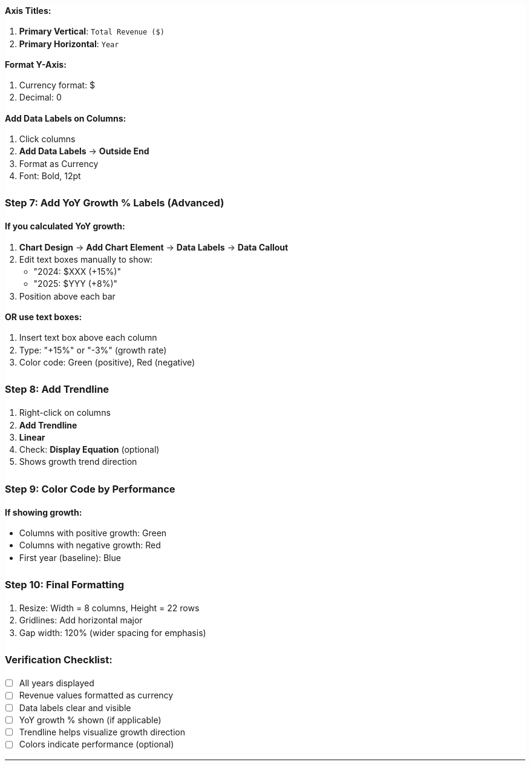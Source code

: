 **Axis Titles:**
1. **Primary Vertical**: `Total Revenue ($)`
2. **Primary Horizontal**: `Year`

**Format Y-Axis:**
1. Currency format: $
2. Decimal: 0

**Add Data Labels on Columns:**
1. Click columns
2. **Add Data Labels** → **Outside End**
3. Format as Currency
4. Font: Bold, 12pt

### Step 7: Add YoY Growth % Labels (Advanced)
**If you calculated YoY growth:**
1. **Chart Design** → **Add Chart Element** → **Data Labels** → **Data Callout**
2. Edit text boxes manually to show:
   - "2024: $XXX (+15%)"
   - "2025: $YYY (+8%)"
3. Position above each bar

**OR use text boxes:**
1. Insert text box above each column
2. Type: "+15%" or "-3%" (growth rate)
3. Color code: Green (positive), Red (negative)

### Step 8: Add Trendline
1. Right-click on columns
2. **Add Trendline**
3. **Linear**
4. Check: **Display Equation** (optional)
5. Shows growth trend direction

### Step 9: Color Code by Performance
**If showing growth:**
- Columns with positive growth: Green
- Columns with negative growth: Red
- First year (baseline): Blue

### Step 10: Final Formatting
1. Resize: Width = 8 columns, Height = 22 rows
2. Gridlines: Add horizontal major
3. Gap width: 120% (wider spacing for emphasis)

### Verification Checklist:
- [ ] All years displayed
- [ ] Revenue values formatted as currency
- [ ] Data labels clear and visible
- [ ] YoY growth % shown (if applicable)
- [ ] Trendline helps visualize growth direction
- [ ] Colors indicate performance (optional)

---